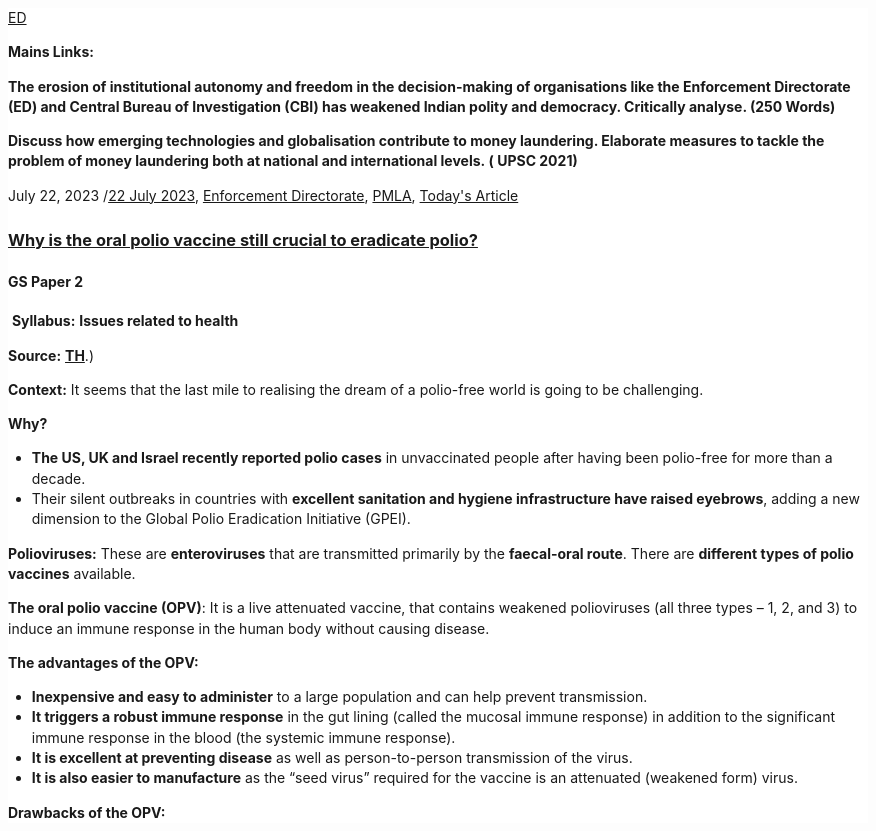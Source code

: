[ED](https://www.insightsonindia.com/2020/03/09/enforcement-directorate/#:~:text=The%20origin%20of%20this%20Directorate,renamed%20as%20'Enforcement%20Directorate'.)

**Mains Links:**

**The erosion of institutional autonomy and freedom in the decision-making of organisations like the Enforcement Directorate (ED) and Central Bureau of Investigation (CBI) has weakened Indian polity and democracy. Critically analyse. (250 Words)**

**Discuss how emerging technologies and globalisation contribute to money laundering. Elaborate measures to tackle the problem of money laundering both at national and international levels. ( UPSC 2021)**

July 22, 2023 /[22 July 2023](https://www.insightsonindia.com/category/22-july-2023/ "22 July 2023"), [Enforcement Directorate](https://www.insightsonindia.com/tag/enforcement-directorate/ "Enforcement Directorate"), [PMLA](https://www.insightsonindia.com/tag/pmla/ "PMLA"), [Today's Article](https://www.insightsonindia.com/category/today-article/ "Today's Article")

### [Why is the oral polio vaccine still crucial to eradicate polio?](https://www.insightsonindia.com/2023/07/22/why-is-the-oral-polio-vaccine-still-crucial-to-eradicate-polio/)

#### **GS Paper 2**

 **Syllabus:** **Issues related to health**

**Source:** [**TH**](https://www.thehindu.com/sci-tech/science/oral-poliovirus-vaccine-role-disease-transmission/article67105487.ece#:~:text=In%20addition%20to%20being%20inexpensive,called%20the%20mucosal%20immune%20response).)

**Context:** It seems that the last mile to realising the dream of a polio-free world is going to be challenging.

**Why?**

- **The US, UK and Israel recently reported polio cases** in unvaccinated people after having been polio-free for more than a decade.
- Their silent outbreaks in countries with **excellent sanitation and hygiene infrastructure have raised eyebrows**, adding a new dimension to the Global Polio Eradication Initiative (GPEI).

**Polioviruses:** These are **enteroviruses** that are transmitted primarily by the **faecal-oral route**. There are **different types of polio vaccines** available.

**The oral polio vaccine (OPV)**: It is a live attenuated vaccine, that contains weakened polioviruses (all three types – 1, 2, and 3) to induce an immune response in the human body without causing disease.

**The advantages of the OPV:**

- **Inexpensive and easy to administer** to a large population and can help prevent transmission.
- **It triggers a robust immune response** in the gut lining (called the mucosal immune response) in addition to the significant immune response in the blood (the systemic immune response).
- **It is excellent at preventing disease** as well as person-to-person transmission of the virus.
- **It is also easier to manufacture** as the “seed virus” required for the vaccine is an attenuated (weakened form) virus.

**Drawbacks of the OPV:**
